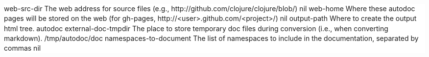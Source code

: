 <tr>
<td>
web-src-dir 
</td>
<td>
The web address for source files (e.g., http://github.com/clojure/clojure/blob/)
</td>
<td>
nil 
</td>
</tr>

<tr>
<td>
web-home 
</td>
<td>
Where these autodoc pages will be stored on the web (for gh-pages, http://&lt;user&gt;.github.com/&lt;project&gt;/)
</td>
<td>
nil
</td>
</tr>

<tr>
<td>
output-path 
</td>
<td>
Where to create the output html tree.
</td>
<td>
autodoc 
</td>
</tr>

<tr>
<td>
external-doc-tmpdir 
</td>
<td>
The place to store temporary doc files during conversion (i.e., when converting markdown).
</td>
<td>
/tmp/autodoc/doc 
</td>
</tr>

<tr>
<td>
namespaces-to-document 
</td>
<td>
The list of namespaces to include in the documentation, separated by commas
</td>
<td>
nil 
</td>
</tr>
